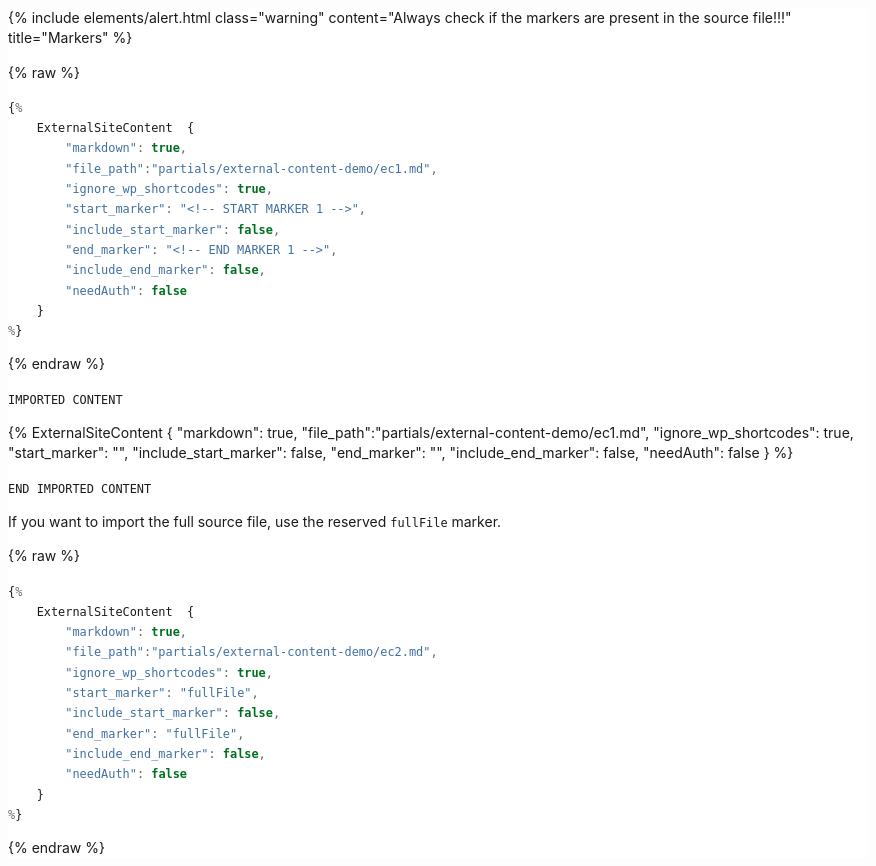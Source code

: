 {% include elements/alert.html class="warning" content="Always check if the markers are present in the source file!!!" title="Markers" %}

{% raw %}
```javascript
{% 
    ExternalSiteContent  {
        "markdown": true,
        "file_path":"partials/external-content-demo/ec1.md", 
        "ignore_wp_shortcodes": true, 
        "start_marker": "<!-- START MARKER 1 -->", 
        "include_start_marker": false,
        "end_marker": "<!-- END MARKER 1 -->",
        "include_end_marker": false,
        "needAuth": false 
    }
%}
```
{% endraw %}

`IMPORTED CONTENT`

{% 
    ExternalSiteContent  {
        "markdown": true,
        "file_path":"partials/external-content-demo/ec1.md", 
        "ignore_wp_shortcodes": true, 
        "start_marker": "<!-- START MARKER 1 -->", 
        "include_start_marker": false,
        "end_marker": "<!-- END MARKER 1 -->",
        "include_end_marker": false,
        "needAuth": false 
    }
%}

`END IMPORTED CONTENT`

If you want to import the full source file, use the reserved `fullFile` marker.

{% raw %}
```javascript
{% 
    ExternalSiteContent  {
        "markdown": true,
        "file_path":"partials/external-content-demo/ec2.md", 
        "ignore_wp_shortcodes": true, 
        "start_marker": "fullFile", 
        "include_start_marker": false,
        "end_marker": "fullFile",
        "include_end_marker": false,
        "needAuth": false 
    }
%}
```
{% endraw %}
